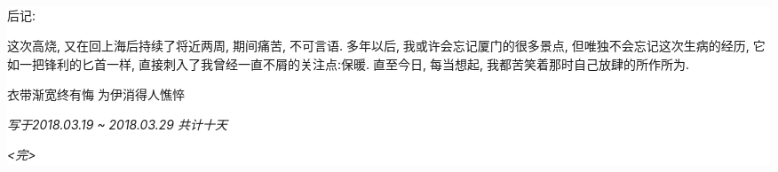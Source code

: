 后记:

这次高烧, 又在回上海后持续了将近两周, 期间痛苦, 不可言语.
多年以后, 我或许会忘记厦门的很多景点, 但唯独不会忘记这次生病的经历, 它如一把锋利的匕首一样, 直接刺入了我曾经一直不屑的关注点:保暖.
直至今日, 每当想起, 我都苦笑着那时自己放肆的所作所为.

衣带渐宽终有悔
为伊消得人憔悴

*写于2018.03.19 ~ 2018.03.29 共计十天*

*<完>*





















